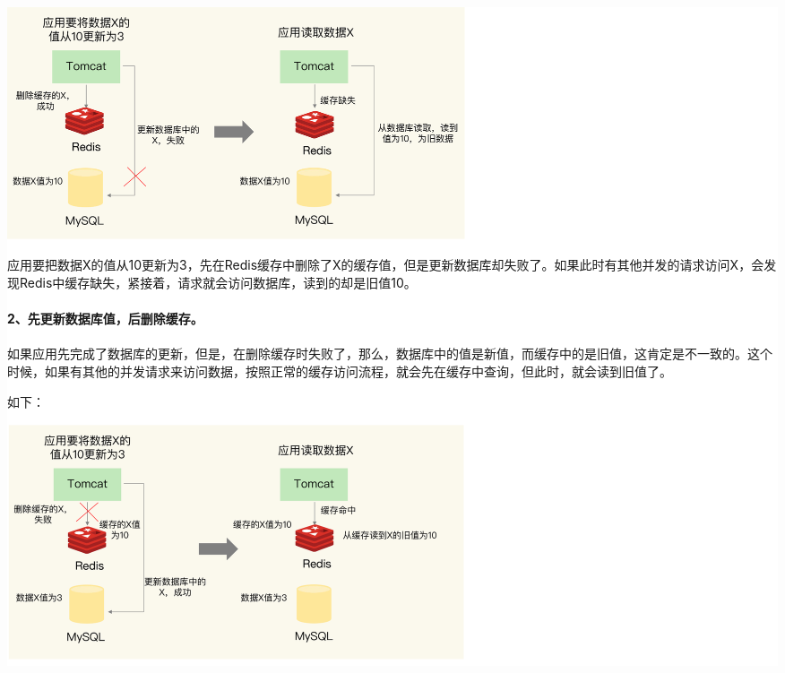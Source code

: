 <img src="Redis面试题.assets/image-20220309204847526.png" alt="image-20220309204847526" style="zoom:50%;" />

应用要把数据X的值从10更新为3，先在Redis缓存中删除了X的缓存值，但是更新数据库却失败了。如果此时有其他并发的请求访问X，会发现Redis中缓存缺失，紧接着，请求就会访问数据库，读到的却是旧值10。

#### 2、先更新数据库值，后删除缓存。

如果应用先完成了数据库的更新，但是，在删除缓存时失败了，那么，数据库中的值是新值，而缓存中的是旧值，这肯定是不一致的。这个时候，如果有其他的并发请求来访问数据，按照正常的缓存访问流程，就会先在缓存中查询，但此时，就会读到旧值了。

如下：

<img src="Redis面试题.assets/image-20220309205041613.png" alt="image-20220309205041613" style="zoom:50%;" />

